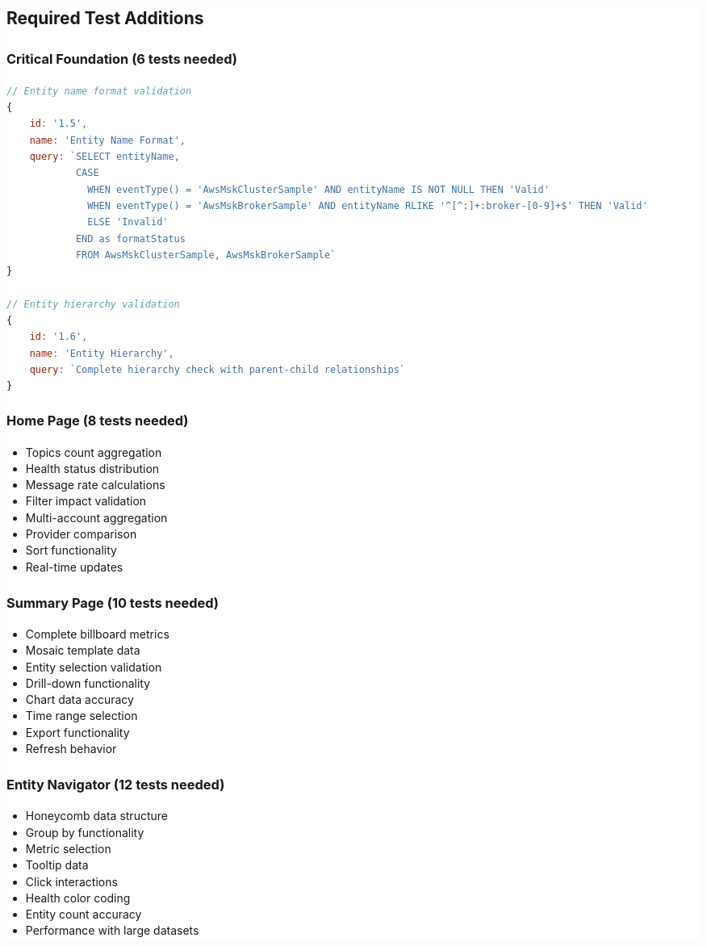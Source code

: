 ## Required Test Additions

### Critical Foundation (6 tests needed)
```javascript
// Entity name format validation
{
    id: '1.5',
    name: 'Entity Name Format',
    query: `SELECT entityName, 
            CASE 
              WHEN eventType() = 'AwsMskClusterSample' AND entityName IS NOT NULL THEN 'Valid'
              WHEN eventType() = 'AwsMskBrokerSample' AND entityName RLIKE '^[^:]+:broker-[0-9]+$' THEN 'Valid'
              ELSE 'Invalid'
            END as formatStatus
            FROM AwsMskClusterSample, AwsMskBrokerSample`
}

// Entity hierarchy validation
{
    id: '1.6',
    name: 'Entity Hierarchy',
    query: `Complete hierarchy check with parent-child relationships`
}
```

### Home Page (8 tests needed)
- Topics count aggregation
- Health status distribution
- Message rate calculations
- Filter impact validation
- Multi-account aggregation
- Provider comparison
- Sort functionality
- Real-time updates

### Summary Page (10 tests needed)
- Complete billboard metrics
- Mosaic template data
- Entity selection validation
- Drill-down functionality
- Chart data accuracy
- Time range selection
- Export functionality
- Refresh behavior

### Entity Navigator (12 tests needed)
- Honeycomb data structure
- Group by functionality
- Metric selection
- Tooltip data
- Click interactions
- Health color coding
- Entity count accuracy
- Performance with large datasets
